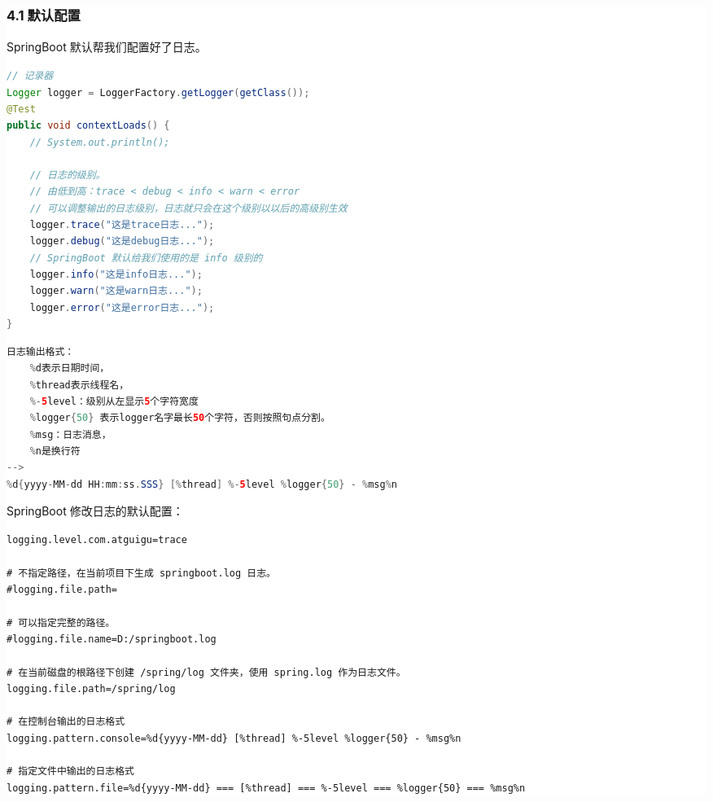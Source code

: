 ### 4.1 默认配置

SpringBoot 默认帮我们配置好了日志。

```java 
// 记录器
Logger logger = LoggerFactory.getLogger(getClass());
@Test
public void contextLoads() {
    // System.out.println();

    // 日志的级别。
    // 由低到高：trace < debug < info < warn < error
    // 可以调整输出的日志级别，日志就只会在这个级别以以后的高级别生效
    logger.trace("这是trace日志...");
    logger.debug("这是debug日志...");
    // SpringBoot 默认给我们使用的是 info 级别的
    logger.info("这是info日志...");
    logger.warn("这是warn日志...");
    logger.error("这是error日志...");
}
```



```java
日志输出格式：
    %d表示日期时间，
    %thread表示线程名，
    %-5level：级别从左显示5个字符宽度
    %logger{50} 表示logger名字最长50个字符，否则按照句点分割。 
    %msg：日志消息，
    %n是换行符
-->
%d{yyyy-MM-dd HH:mm:ss.SSS} [%thread] %-5level %logger{50} - %msg%n
```



SpringBoot 修改日志的默认配置：

```properties
logging.level.com.atguigu=trace

# 不指定路径，在当前项目下生成 springboot.log 日志。
#logging.file.path=

# 可以指定完整的路径。
#logging.file.name=D:/springboot.log

# 在当前磁盘的根路径下创建 /spring/log 文件夹，使用 spring.log 作为日志文件。
logging.file.path=/spring/log

# 在控制台输出的日志格式
logging.pattern.console=%d{yyyy-MM-dd} [%thread] %-5level %logger{50} - %msg%n

# 指定文件中输出的日志格式
logging.pattern.file=%d{yyyy-MM-dd} === [%thread] === %-5level === %logger{50} === %msg%n
```
